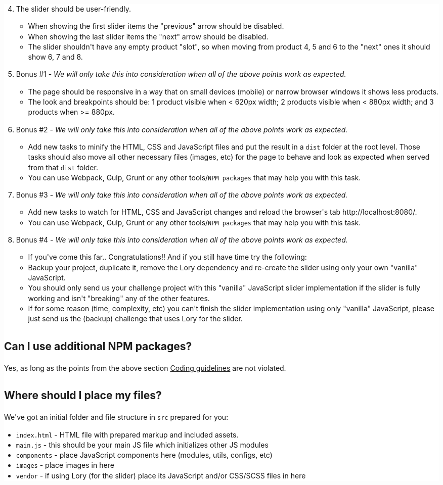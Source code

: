 4. The slider should be user-friendly.
    - When showing the first slider items the "previous" arrow should be disabled.
    - When showing the last slider items the "next" arrow should be disabled.
    - The slider shouldn't have any empty product "slot", so when moving from product 4, 5 and 6 to the "next" ones it should show 6, 7 and 8.

5. Bonus #1 - *We will only take this into consideration when all of the above points work as expected.*
    - The page should be responsive in a way that on small devices (mobile) or narrow browser windows it shows less products.
    - The look and breakpoints should be: 1 product visible when < 620px width; 2 products visible when < 880px width; and 3 products when >= 880px.

6. Bonus #2 - *We will only take this into consideration when all of the above points work as expected.*
    - Add new tasks to minify the HTML, CSS and JavaScript files and put the result in a `dist` folder at the root level. Those tasks should also move all other necessary files (images, etc) for the page to behave and look as expected when served from that `dist` folder.
    - You can use Webpack, Gulp, Grunt or any other tools/`NPM packages` that may help you with this task.

7. Bonus #3 - *We will only take this into consideration when all of the above points work as expected.*
    - Add new tasks to watch for HTML, CSS and JavaScript changes and reload the browser's tab http://localhost:8080/.
    - You can use Webpack, Gulp, Grunt or any other tools/`NPM packages` that may help you with this task.

8. Bonus #4 - *We will only take this into consideration when all of the above points work as expected.*
    - If you've come this far.. Congratulations!! And if you still have time try the following:
    - Backup your project, duplicate it, remove the Lory dependency and re-create the slider using only your own "vanilla" JavaScript.
    - You should only send us your challenge project with this "vanilla" JavaScript slider implementation if the slider is fully working and isn't "breaking" any of the other features.
    - If for some reason (time, complexity, etc) you can't finish the slider implementation using only "vanilla" JavaScript, please just send us the (backup) challenge that uses Lory for the slider.

## Can I use additional NPM packages?

Yes, as long as the points from the above section [Coding guidelines](#coding-guidelines) are not violated.


## Where should I place my files?

We've got an initial folder and file structure in `src` prepared for you:

* `index.html` - HTML file with prepared markup and included assets.
* `main.js` - this should be your main JS file which initializes other JS modules
* `components` - place JavaScript components here (modules, utils, configs, etc)
* `images` - place images in here
* `vendor` - if using Lory (for the slider) place its JavaScript and/or CSS/SCSS files in here

